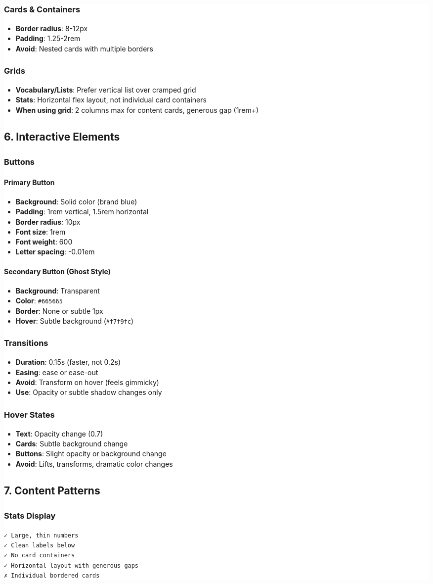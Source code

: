### Cards & Containers

- **Border radius**: 8-12px
- **Padding**: 1.25-2rem
- **Avoid**: Nested cards with multiple borders

### Grids

- **Vocabulary/Lists**: Prefer vertical list over cramped grid
- **Stats**: Horizontal flex layout, not individual card containers
- **When using grid**: 2 columns max for content cards, generous gap (1rem+)

## 6. Interactive Elements

### Buttons

#### Primary Button

- **Background**: Solid color (brand blue)
- **Padding**: 1rem vertical, 1.5rem horizontal
- **Border radius**: 10px
- **Font size**: 1rem
- **Font weight**: 600
- **Letter spacing**: -0.01em

#### Secondary Button (Ghost Style)

- **Background**: Transparent
- **Color**: `#665665`
- **Border**: None or subtle 1px
- **Hover**: Subtle background (`#f7f9fc`)

### Transitions

- **Duration**: 0.15s (faster, not 0.2s)
- **Easing**: ease or ease-out
- **Avoid**: Transform on hover (feels gimmicky)
- **Use**: Opacity or subtle shadow changes only

### Hover States

- **Text**: Opacity change (0.7)
- **Cards**: Subtle background change
- **Buttons**: Slight opacity or background change
- **Avoid**: Lifts, transforms, dramatic color changes

## 7. Content Patterns

### Stats Display

```
✓ Large, thin numbers
✓ Clean labels below
✓ No card containers
✓ Horizontal layout with generous gaps
✗ Individual bordered cards
```
